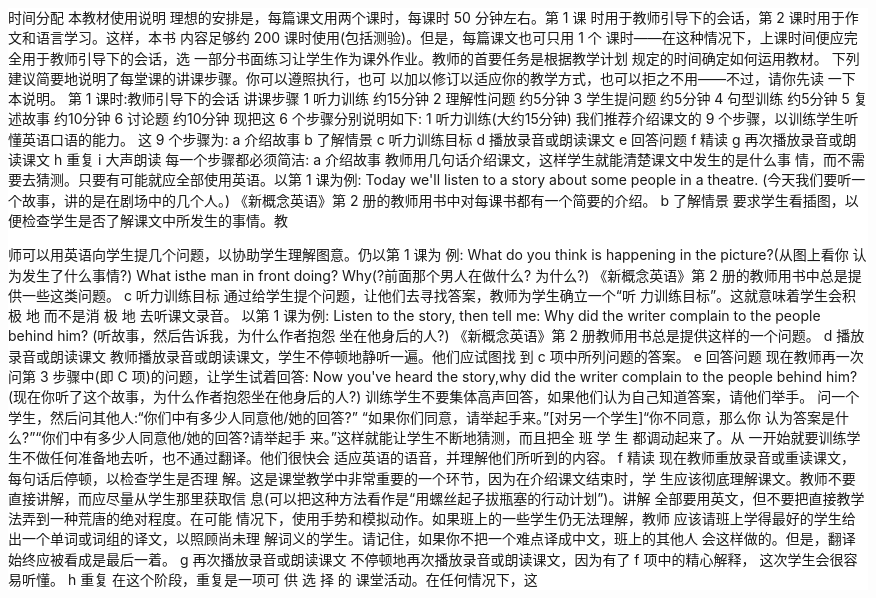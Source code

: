  
时间分配
本教材使用说明
理想的安排是，每篇课文用两个课时，每课时 50 分钟左右。第 1 课 时用于教师引导下的会话，第 2 课时用于作文和语言学习。这样，本书 内容足够约 200 课时使用(包括测验)。但是，每篇课文也可只用 1 个 课时——在这种情况下，上课时间便应完全用于教师引导下的会话，选 一部分书面练习让学生作为课外作业。教师的首要任务是根据教学计划 规定的时间确定如何运用教材。
下列建议简要地说明了每堂课的讲课步骤。你可以遵照执行，也可 以加以修订以适应你的教学方式，也可以拒之不用——不过，请你先读 一下本说明。
第 1 课时:教师引导下的会话
讲课步骤
1 听力训练 约15分钟
2 理解性问题 约5分钟
3 学生提问题 约5分钟
4 句型训练 约5分钟
5 复述故事 约10分钟
6 讨论题 约10分钟
现把这 6 个步骤分别说明如下:
1 听力训练(大约15分钟)
我们推荐介绍课文的 9 个步骤，以训练学生听懂英语口语的能力。
这 9 个步骤为: a 介绍故事 b 了解情景
c 听力训练目标
d 播放录音或朗读课文
e 回答问题
f 精读
g 再次播放录音或朗读课文
h 重复
i 大声朗读
每一个步骤都必须简洁:
a 介绍故事 教师用几句话介绍课文，这样学生就能清楚课文中发生的是什么事
情，而不需要去猜测。只要有可能就应全部使用英语。以第 1 课为例: Today we'll listen to a story about some people in a theatre.
(今天我们要听一个故事，讲的是在剧场中的几个人。) 《新概念英语》第 2 册的教师用书中对每课书都有一个简要的介绍。 b 了解情景 要求学生看插图，以便检查学生是否了解课文中所发生的事情。教

师可以用英语向学生提几个问题，以协助学生理解图意。仍以第 1 课为 例:
What do you think is happening in the picture?(从图上看你 认为发生了什么事情?)
What isthe man in front doing? Why(?前面那个男人在做什么? 为什么?)
《新概念英语》第 2 册的教师用书中总是提供一些这类问题。
c 听力训练目标 通过给学生提个问题，让他们去寻找答案，教师为学生确立一个“听
力训练目标”。这就意味着学生会积 极 地 而不是消 极 地 去听课文录音。 以第 1 课为例:
Listen to the story, then tell me: Why did the writer complain to the people behind him? (听故事，然后告诉我，为什么作者抱怨 坐在他身后的人?)
《新概念英语》第 2 册教师用书总是提供这样的一个问题。
d 播放录音或朗读课文 教师播放录音或朗读课文，学生不停顿地静听一遍。他们应试图找
到 c 项中所列问题的答案。 e 回答问题
现在教师再一次问第 3 步骤中(即 C 项)的问题，让学生试着回答:
Now you've heard the story,why did the writer complain to the people behind him?(现在你听了这个故事，为什么作者抱怨坐在他身后的人?) 训练学生不要集体高声回答，如果他们认为自己知道答案，请他们举手。 问一个学生，然后问其他人:“你们中有多少人同意他/她的回答?” “如果你们同意，请举起手来。”[对另一个学生]“你不同意，那么你 认为答案是什么?”“你们中有多少人同意他/她的回答?请举起手 来。”这样就能让学生不断地猜测，而且把全 班 学 生 都调动起来了。从 一开始就要训练学生不做任何准备地去听，也不通过翻译。他们很快会 适应英语的语音，并理解他们所听到的内容。
f 精读
现在教师重放录音或重读课文，每句话后停顿，以检查学生是否理 解。这是课堂教学中非常重要的一个环节，因为在介绍课文结束时，学 生应该彻底理解课文。教师不要直接讲解，而应尽量从学生那里获取信 息(可以把这种方法看作是“用螺丝起子拔瓶塞的行动计划”)。讲解 全部要用英文，但不要把直接教学法弄到一种荒唐的绝对程度。在可能 情况下，使用手势和模拟动作。如果班上的一些学生仍无法理解，教师 应该请班上学得最好的学生给出一个单词或词组的译文，以照顾尚未理 解词义的学生。请记住，如果你不把一个难点译成中文，班上的其他人 会这样做的。但是，翻译始终应被看成是最后一着。
g 再次播放录音或朗读课文
不停顿地再次播放录音或朗读课文，因为有了 f 项中的精心解释， 这次学生会很容易听懂。
h 重复
在这个阶段，重复是一项可 供 选 择 的 课堂活动。在任何情况下，这
